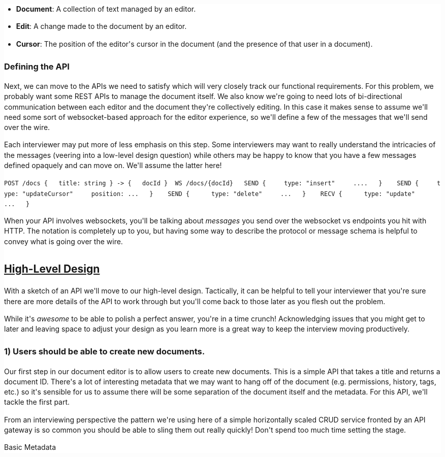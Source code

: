 -   **Document**: A collection of text managed by an editor.
    
-   **Edit**: A change made to the document by an editor.
    
-   **Cursor**: The position of the editor's cursor in the document (and the presence of that user in a document).
    

### Defining the API

Next, we can move to the APIs we need to satisfy which will very closely track our functional requirements. For this problem, we probably want some REST APIs to manage the document itself. We also know we're going to need lots of bi-directional communication between each editor and the document they're collectively editing. In this case it makes sense to assume we'll need some sort of websocket-based approach for the editor experience, so we'll define a few of the messages that we'll send over the wire.

Each interviewer may put more of less emphasis on this step. Some interviewers may want to really understand the intricacies of the messages (veering into a low-level design question) while others may be happy to know that you have a few messages defined opaquely and can move on. We'll assume the latter here!

`POST /docs {   title: string } -> {   docId }  WS /docs/{docId}   SEND {     type: "insert"     ....   }    SEND {     type: "updateCursor"     position: ...   }    SEND {      type: "delete"     ...   }    RECV {      type: "update"     ...   }`

When your API involves websockets, you'll be talking about _messages_ you send over the websocket vs endpoints you hit with HTTP. The notation is completely up to you, but having some way to describe the protocol or message schema is helpful to convey what is going over the wire.

## [High-Level Design](https://www.hellointerview.com/learn/system-design/in-a-hurry/delivery#high-level-design-10-15-minutes)

With a sketch of an API we'll move to our high-level design. Tactically, it can be helpful to tell your interviewer that you're sure there are more details of the API to work through but you'll come back to those later as you flesh out the problem.

While it's _awesome_ to be able to polish a perfect answer, you're in a time crunch! Acknowledging issues that you might get to later and leaving space to adjust your design as you learn more is a great way to keep the interview moving productively.

### 1) Users should be able to create new documents.

Our first step in our document editor is to allow users to create new documents. This is a simple API that takes a title and returns a document ID. There's a lot of interesting metadata that we may want to hang off of the document (e.g. permissions, history, tags, etc.) so it's sensible for us to assume there will be some separation of the document itself and the metadata. For this API, we'll tackle the first part.

From an interviewing perspective the pattern we're using here of a simple horizontally scaled CRUD service fronted by an API gateway is so common you should be able to sling them out really quickly! Don't spend too much time setting the stage.

Basic Metadata
